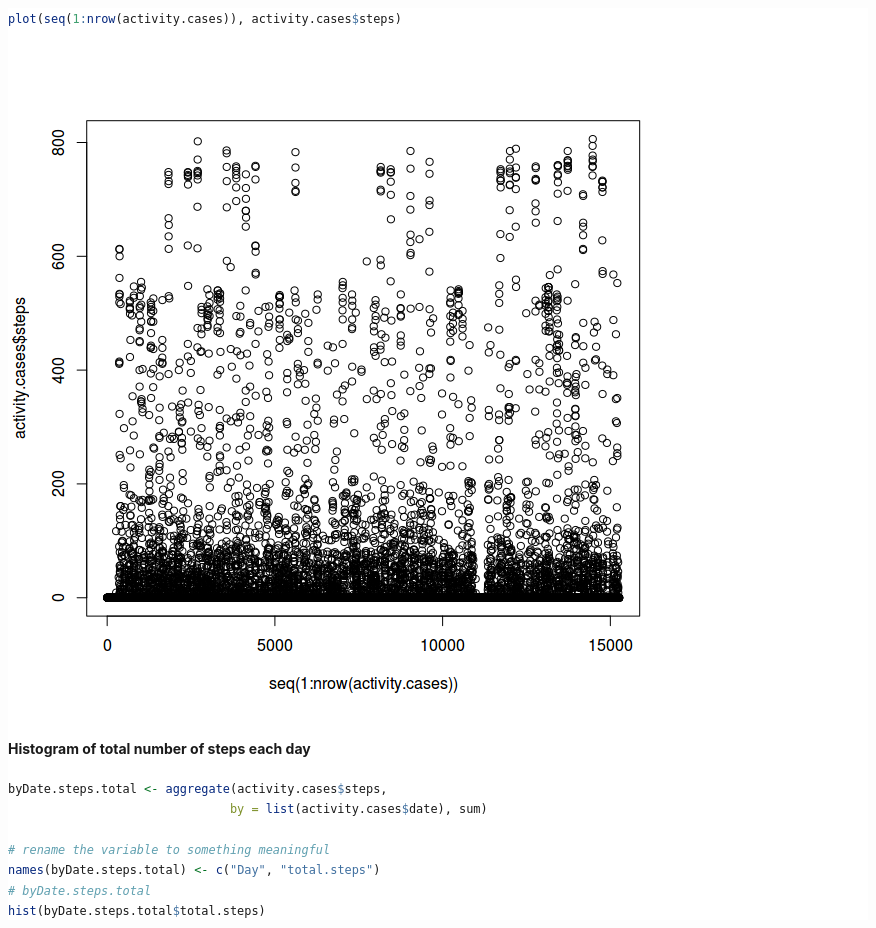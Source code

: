 
```r
plot(seq(1:nrow(activity.cases)), activity.cases$steps)
```

![](PA1_template_files/figure-html/unnamed-chunk-13-1.png)


#### Histogram of total number of steps each day


```r
byDate.steps.total <- aggregate(activity.cases$steps, 
                               by = list(activity.cases$date), sum)

# rename the variable to something meaningful
names(byDate.steps.total) <- c("Day", "total.steps")
# byDate.steps.total
hist(byDate.steps.total$total.steps)
```
